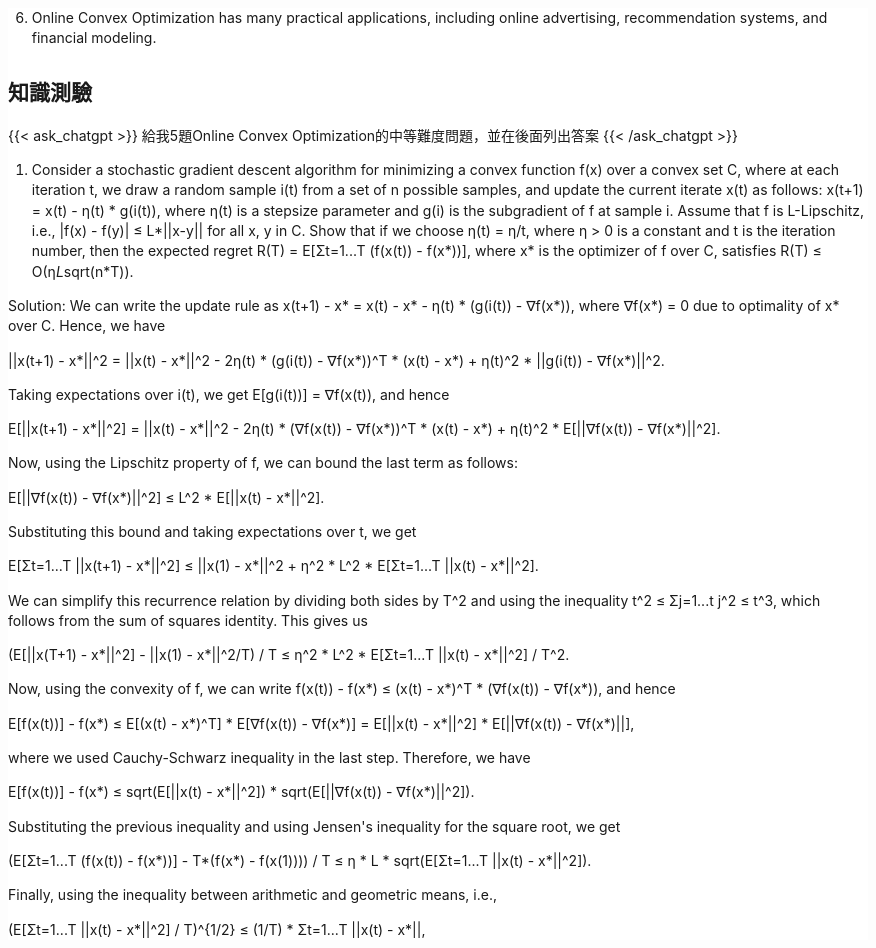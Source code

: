 6. Online Convex Optimization has many practical applications, including online advertising, recommendation systems, and financial modeling.   

## 知識測驗
{{< ask_chatgpt >}}
給我5題Online Convex Optimization的中等難度問題，並在後面列出答案
{{< /ask_chatgpt >}}



1. Consider a stochastic gradient descent algorithm for minimizing a convex function f(x) over a convex set C, where at each iteration t, we draw a random sample i(t) from a set of n possible samples, and update the current iterate x(t) as follows: x(t+1) = x(t) - η(t) * g(i(t)), where η(t) is a stepsize parameter and g(i) is the subgradient of f at sample i. Assume that f is L-Lipschitz, i.e., |f(x) - f(y)| ≤ L*||x-y|| for all x, y in C. Show that if we choose η(t) = η/t, where η > 0 is a constant and t is the iteration number, then the expected regret R(T) = E[Σt=1...T (f(x(t)) - f(x*))], where x* is the optimizer of f over C, satisfies R(T) ≤ O(η*L*sqrt(n*T)).

Solution: We can write the update rule as x(t+1) - x* = x(t) - x* - η(t) * (g(i(t)) - ∇f(x*)), where ∇f(x*) = 0 due to optimality of x* over C. Hence, we have

||x(t+1) - x*||^2 = ||x(t) - x*||^2 - 2η(t) * (g(i(t)) - ∇f(x*))^T * (x(t) - x*) + η(t)^2 * ||g(i(t)) - ∇f(x*)||^2.

Taking expectations over i(t), we get E[g(i(t))] = ∇f(x(t)), and hence

E[||x(t+1) - x*||^2] = ||x(t) - x*||^2 - 2η(t) * (∇f(x(t)) - ∇f(x*))^T * (x(t) - x*) + η(t)^2 * E[||∇f(x(t)) - ∇f(x*)||^2].

Now, using the Lipschitz property of f, we can bound the last term as follows:

E[||∇f(x(t)) - ∇f(x*)||^2] ≤ L^2 * E[||x(t) - x*||^2].

Substituting this bound and taking expectations over t, we get

E[Σt=1...T ||x(t+1) - x*||^2] ≤ ||x(1) - x*||^2 + η^2 * L^2 * E[Σt=1...T ||x(t) - x*||^2].

We can simplify this recurrence relation by dividing both sides by T^2 and using the inequality t^2 ≤ Σj=1...t j^2 ≤ t^3, which follows from the sum of squares identity. This gives us

(E[||x(T+1) - x*||^2] - ||x(1) - x*||^2/T) / T ≤ η^2 * L^2 * E[Σt=1...T ||x(t) - x*||^2] / T^2.

Now, using the convexity of f, we can write f(x(t)) - f(x*) ≤ (x(t) - x*)^T * (∇f(x(t)) - ∇f(x*)), and hence

E[f(x(t))] - f(x*) ≤ E[(x(t) - x*)^T] * E[∇f(x(t)) - ∇f(x*)] = E[||x(t) - x*||^2] * E[||∇f(x(t)) - ∇f(x*)||],

where we used Cauchy-Schwarz inequality in the last step. Therefore, we have

E[f(x(t))] - f(x*) ≤ sqrt(E[||x(t) - x*||^2]) * sqrt(E[||∇f(x(t)) - ∇f(x*)||^2]).

Substituting the previous inequality and using Jensen's inequality for the square root, we get

(E[Σt=1...T (f(x(t)) - f(x*))] - T*(f(x*) - f(x(1)))) / T ≤ η * L * sqrt(E[Σt=1...T ||x(t) - x*||^2]).

Finally, using the inequality between arithmetic and geometric means, i.e.,

(E[Σt=1...T ||x(t) - x*||^2] / T)^{1/2} ≤ (1/T) * Σt=1...T ||x(t) - x*||,
